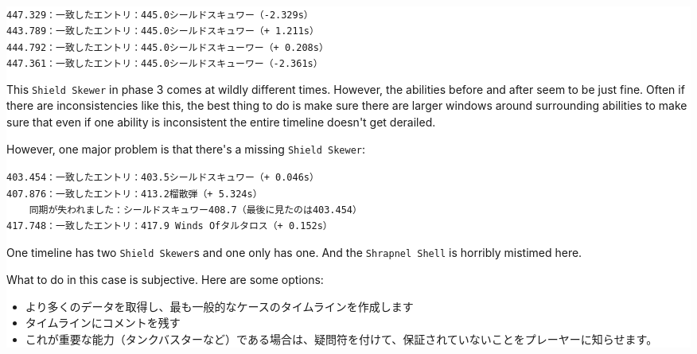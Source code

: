 ```text
447.329：一致したエントリ：445.0シールドスキュワー（-2.329s）
443.789：一致したエントリ：445.0シールドスキュワー（+ 1.211s）
444.792：一致したエントリ：445.0シールドスキューワー（+ 0.208s）
447.361：一致したエントリ：445.0シールドスキューワー（-2.361s）
```

This `Shield Skewer` in phase 3 comes at wildly different times. However, the abilities before and after seem to be just fine. Often if there are inconsistencies like this, the best thing to do is make sure there are larger windows around surrounding abilities to make sure that even if one ability is inconsistent the entire timeline doesn't get derailed.

However, one major problem is that there's a missing `Shield Skewer`:

```text
403.454：一致したエントリ：403.5シールドスキュワー（+ 0.046s）
407.876：一致したエントリ：413.2榴散弾（+ 5.324s）
    同期が失われました：シールドスキュワー408.7（最後に見たのは403.454）
417.748：一致したエントリ：417.9 Winds Ofタルタロス（+ 0.152s）
```

One timeline has two `Shield Skewer`s and one only has one. And the `Shrapnel Shell` is horribly mistimed here.

What to do in this case is subjective. Here are some options:

* より多くのデータを取得し、最も一般的なケースのタイムラインを作成します
* タイムラインにコメントを残す
* これが重要な能力（タンクバスターなど）である場合は、疑問符を付けて、保証されていないことをプレーヤーに知らせます。
